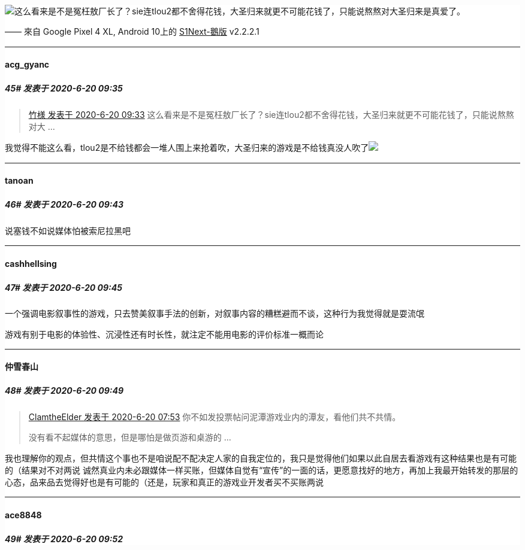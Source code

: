 
<img src="https://static.saraba1st.com/image/smiley/face2017/067.png" referrerpolicy="no-referrer">这么看来是不是冤枉敖厂长了？sie连tlou2都不舍得花钱，大圣归来就更不可能花钱了，只能说熬熬对大圣归来是真爱了。

—— 來自 Google Pixel 4 XL, Android 10上的 [S1Next-鵝版](https://github.com/ykrank/S1-Next/releases) v2.2.2.1


-----

####  acg_gyanc  
##### 45#       发表于 2020-6-20 09:35


<blockquote><a href="httphttps://bbs.saraba1st.com/2b/forum.php?mod=redirect&amp;goto=findpost&amp;pid=47872484&amp;ptid=1942789" target="_blank">竹様 发表于 2020-6-20 09:33</a>
这么看来是不是冤枉敖厂长了？sie连tlou2都不舍得花钱，大圣归来就更不可能花钱了，只能说熬熬对大 ...</blockquote>
我觉得不能这么看，tlou2是不给钱都会一堆人围上来抢着吹，大圣归来的游戏是不给钱真没人吹了<img src="https://static.saraba1st.com/image/smiley/face2017/067.png" referrerpolicy="no-referrer">


-----

####  tanoan  
##### 46#       发表于 2020-6-20 09:43


说塞钱不如说媒体怕被索尼拉黑吧


-----

####  cashhellsing  
##### 47#       发表于 2020-6-20 09:45


一个强调电影叙事性的游戏，只去赞美叙事手法的创新，对叙事内容的糟糕避而不谈，这种行为我觉得就是耍流氓

游戏有别于电影的体验性、沉浸性还有时长性，就注定不能用电影的评价标准一概而论


-----

####  仲雪春山  
##### 48#       发表于 2020-6-20 09:49


<blockquote><a href="httphttps://bbs.saraba1st.com/2b/forum.php?mod=redirect&amp;goto=findpost&amp;pid=47871852&amp;ptid=1942789" target="_blank">ClamtheElder 发表于 2020-6-20 07:53</a>
你不如发投票帖问泥潭游戏业内的潭友，看他们共不共情。

没有看不起媒体的意思，但是哪怕是做页游和桌游的 ...</blockquote>
我也理解你的观点，但共情这个事也不是咱说配不配决定人家的自我定位的，我只是觉得他们如果以此自居去看游戏有这种结果也是有可能的（结果对不对两说
诚然真业内未必跟媒体一样买账，但媒体自觉有“宣传”的一面的话，更愿意找好的地方，再加上我最开始转发的那层的心态，品来品去觉得好也是有可能的（还是，玩家和真正的游戏业开发者买不买账两说


-----

####  ace8848  
##### 49#       发表于 2020-6-20 09:52
